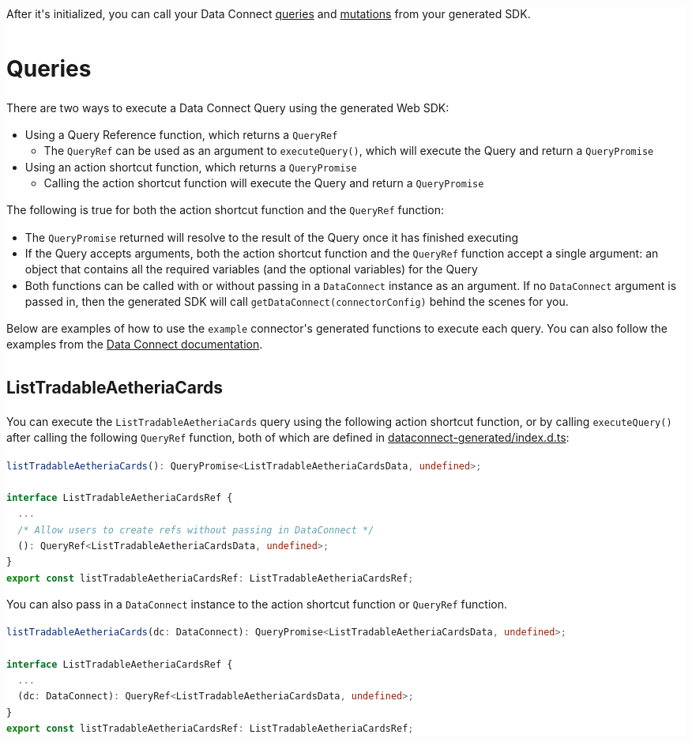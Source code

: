 After it's initialized, you can call your Data Connect [queries](#queries) and [mutations](#mutations) from your generated SDK.

# Queries

There are two ways to execute a Data Connect Query using the generated Web SDK:
- Using a Query Reference function, which returns a `QueryRef`
  - The `QueryRef` can be used as an argument to `executeQuery()`, which will execute the Query and return a `QueryPromise`
- Using an action shortcut function, which returns a `QueryPromise`
  - Calling the action shortcut function will execute the Query and return a `QueryPromise`

The following is true for both the action shortcut function and the `QueryRef` function:
- The `QueryPromise` returned will resolve to the result of the Query once it has finished executing
- If the Query accepts arguments, both the action shortcut function and the `QueryRef` function accept a single argument: an object that contains all the required variables (and the optional variables) for the Query
- Both functions can be called with or without passing in a `DataConnect` instance as an argument. If no `DataConnect` argument is passed in, then the generated SDK will call `getDataConnect(connectorConfig)` behind the scenes for you.

Below are examples of how to use the `example` connector's generated functions to execute each query. You can also follow the examples from the [Data Connect documentation](https://firebase.google.com/docs/data-connect/web-sdk#using-queries).

## ListTradableAetheriaCards
You can execute the `ListTradableAetheriaCards` query using the following action shortcut function, or by calling `executeQuery()` after calling the following `QueryRef` function, both of which are defined in [dataconnect-generated/index.d.ts](./index.d.ts):
```typescript
listTradableAetheriaCards(): QueryPromise<ListTradableAetheriaCardsData, undefined>;

interface ListTradableAetheriaCardsRef {
  ...
  /* Allow users to create refs without passing in DataConnect */
  (): QueryRef<ListTradableAetheriaCardsData, undefined>;
}
export const listTradableAetheriaCardsRef: ListTradableAetheriaCardsRef;
```
You can also pass in a `DataConnect` instance to the action shortcut function or `QueryRef` function.
```typescript
listTradableAetheriaCards(dc: DataConnect): QueryPromise<ListTradableAetheriaCardsData, undefined>;

interface ListTradableAetheriaCardsRef {
  ...
  (dc: DataConnect): QueryRef<ListTradableAetheriaCardsData, undefined>;
}
export const listTradableAetheriaCardsRef: ListTradableAetheriaCardsRef;
```
